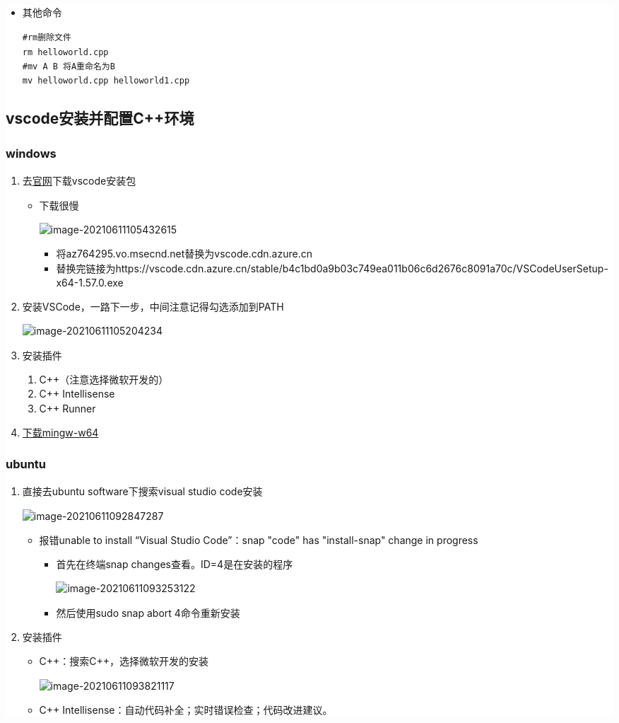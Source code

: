 - 其他命令

  ```
  #rm删除文件
  rm helloworld.cpp
  #mv A B 将A重命名为B
  mv helloworld.cpp helloworld1.cpp
  ```

## vscode安装并配置C++环境

### windows

1. 去[官网](https://code.visualstudio.com/Download)下载vscode安装包

   - 下载很慢

     ![image-20210611105432615](C:\Users\8ZVPMD3\AppData\Roaming\Typora\typora-user-images\image-20210611105432615.png)

     - 将az764295.vo.msecnd.net替换为vscode.cdn.azure.cn
     - 替换完链接为https://vscode.cdn.azure.cn/stable/b4c1bd0a9b03c749ea011b06c6d2676c8091a70c/VSCodeUserSetup-x64-1.57.0.exe

2. 安装VSCode，一路下一步，中间注意记得勾选添加到PATH

   ![image-20210611105204234](C:\Users\8ZVPMD3\AppData\Roaming\Typora\typora-user-images\image-20210611105204234.png)

3. 安装插件

   1. C++（注意选择微软开发的）
   2. C++ Intellisense
   3. C++ Runner

4. [下载mingw-w64](https://sourceforge.net/projects/mingw-w64/files/)

### ubuntu

1. 直接去ubuntu software下搜索visual studio code安装

   ![image-20210611092847287](C:\Users\8ZVPMD3\AppData\Roaming\Typora\typora-user-images\image-20210611092847287.png)

   - 报错unable to install “Visual Studio Code”：snap "code" has "install-snap" change in progress

     - 首先在终端snap changes查看。ID=4是在安装的程序

       ![image-20210611093253122](C:\Users\8ZVPMD3\AppData\Roaming\Typora\typora-user-images\image-20210611093253122.png)

     - 然后使用sudo snap abort 4命令重新安装

2. 安装插件

   - C++：搜索C++，选择微软开发的安装

     ![image-20210611093821117](C:\Users\8ZVPMD3\AppData\Roaming\Typora\typora-user-images\image-20210611093821117.png)

   - C++ Intellisense：自动代码补全；实时错误检查；代码改进建议。
